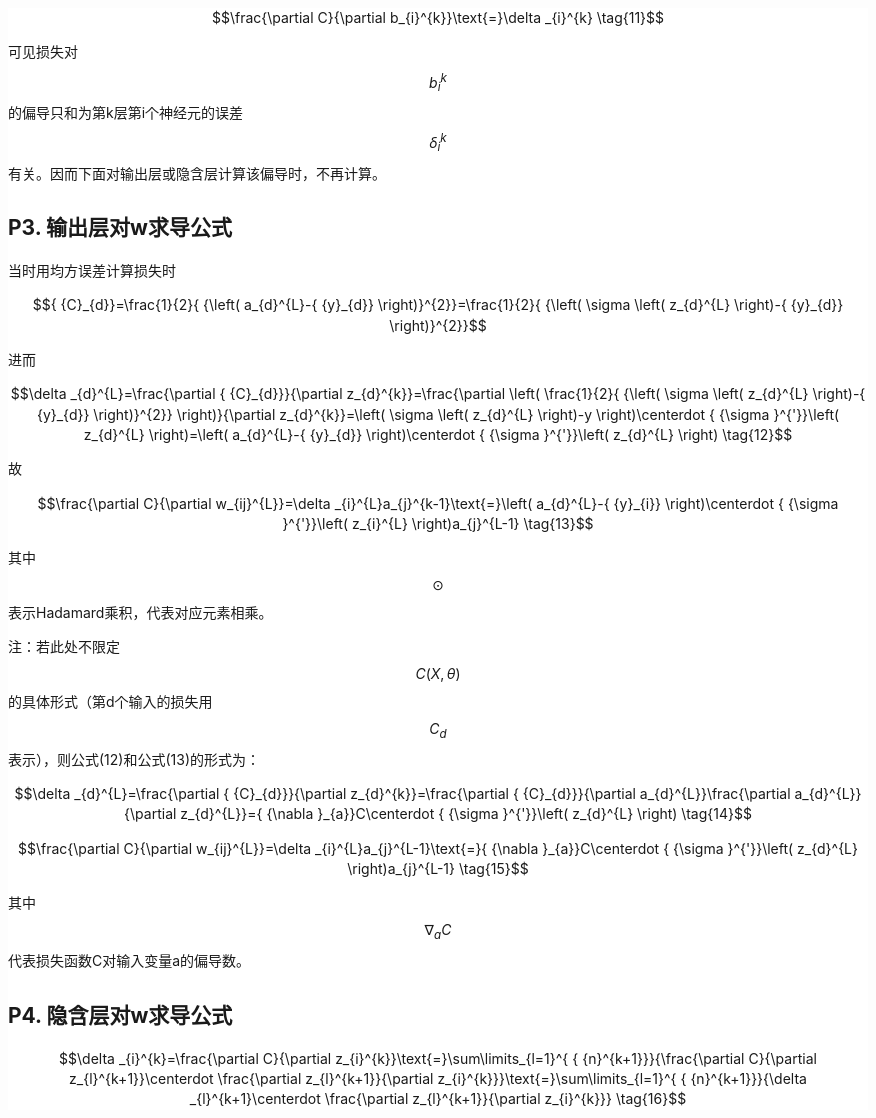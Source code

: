 $$\frac{\partial C}{\partial b_{i}^{k}}\text{=}\delta _{i}^{k} \tag{11}$$

可见损失对
$$b_{i}^{k}$$
的偏导只和为第k层第i个神经元的误差
$$\delta _{i}^{k}$$
有关。因而下面对输出层或隐含层计算该偏导时，不再计算。


## P3. 输出层对w求导公式

当时用均方误差计算损失时

$${ {C}_{d}}=\frac{1}{2}{ {\left( a_{d}^{L}-{ {y}_{d}} \right)}^{2}}=\frac{1}{2}{ {\left( \sigma \left( z_{d}^{L} \right)-{ {y}_{d}} \right)}^{2}}$$

进而

$$\delta _{d}^{L}=\frac{\partial { {C}_{d}}}{\partial z_{d}^{k}}=\frac{\partial \left( \frac{1}{2}{ {\left( \sigma \left( z_{d}^{L} \right)-{ {y}_{d}} \right)}^{2}} \right)}{\partial z_{d}^{k}}=\left( \sigma \left( z_{d}^{L} \right)-y \right)\centerdot { {\sigma }^{'}}\left( z_{d}^{L} \right)=\left( a_{d}^{L}-{ {y}_{d}} \right)\centerdot { {\sigma }^{'}}\left( z_{d}^{L} \right) \tag{12}$$

故

$$\frac{\partial C}{\partial w_{ij}^{L}}=\delta _{i}^{L}a_{j}^{k-1}\text{=}\left( a_{d}^{L}-{ {y}_{i}} \right)\centerdot { {\sigma }^{'}}\left( z_{i}^{L} \right)a_{j}^{L-1} \tag{13}$$

其中
$$\odot $$
表示Hadamard乘积，代表对应元素相乘。

注：若此处不限定
$$C(X,\theta )$$
的具体形式（第d个输入的损失用
$${ {C}_{d}}$$
表示），则公式(12)和公式(13)的形式为：

$$\delta _{d}^{L}=\frac{\partial { {C}_{d}}}{\partial z_{d}^{k}}=\frac{\partial { {C}_{d}}}{\partial a_{d}^{L}}\frac{\partial a_{d}^{L}}{\partial z_{d}^{L}}={ {\nabla }_{a}}C\centerdot { {\sigma }^{'}}\left( z_{d}^{L} \right) \tag{14}$$

$$\frac{\partial C}{\partial w_{ij}^{L}}=\delta _{i}^{L}a_{j}^{L-1}\text{=}{ {\nabla }_{a}}C\centerdot { {\sigma }^{'}}\left( z_{d}^{L} \right)a_{j}^{L-1} \tag{15}$$

其中
$${ {\nabla }_{a}}C$$
代表损失函数C对输入变量a的偏导数。


## P4. 隐含层对w求导公式

$$\delta _{i}^{k}=\frac{\partial C}{\partial z_{i}^{k}}\text{=}\sum\limits_{l=1}^{ { {n}^{k+1}}}{\frac{\partial C}{\partial z_{l}^{k+1}}\centerdot \frac{\partial z_{l}^{k+1}}{\partial z_{i}^{k}}}\text{=}\sum\limits_{l=1}^{ { {n}^{k+1}}}{\delta _{l}^{k+1}\centerdot \frac{\partial z_{l}^{k+1}}{\partial z_{i}^{k}}} \tag{16}$$
